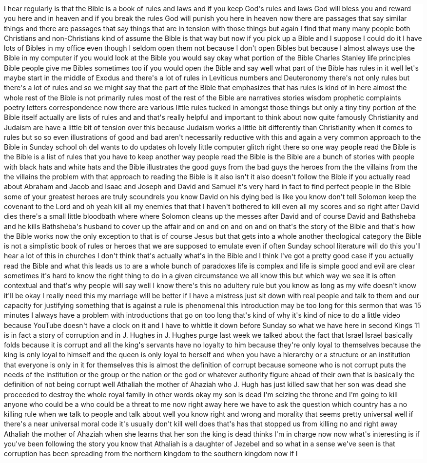 I hear regularly is that the Bible is a book of rules and laws and if you keep God's rules and laws God will bless you and reward you here and in heaven and if you break the rules God will punish you here in heaven now there are passages that say similar things and there are passages that say things that are in tension with those things but again I find that many many people both Christians and non-Christians kind of assume the Bible is that way but now if you pick up a Bible and I suppose I could do it I have lots of Bibles in my office even though I seldom open them not because I don't open Bibles but because I almost always use the Bible in my computer if you would look at the Bible you would say okay what portion of the Bible Charles Stanley life principles Bible people give me Bibles sometimes too if you would open the Bible and say well what part of the Bible has rules in it well let's maybe start in the middle of Exodus and there's a lot of rules in Leviticus numbers and Deuteronomy there's not only rules but there's a lot of rules and so we might say that the part of the Bible that emphasizes that has rules is kind of in here almost the whole rest of the Bible is not primarily rules most of the rest of the Bible are narratives stories wisdom prophetic complaints poetry letters correspondence now there are various little rules tucked in amongst those things but only a tiny tiny portion of the Bible itself actually are lists of rules and and that's really helpful and important to think about now quite famously Christianity and Judaism are have a little bit of tension over this because Judaism works a little bit differently than Christianity when it comes to rules but so so even illustrations of good and bad aren't necessarily reductive with this and again a very common approach to the Bible in Sunday school oh del wants to do updates oh lovely little computer glitch right there so one way people read the Bible is the Bible is a list of rules that you have to keep another way people read the Bible is the Bible are a bunch of stories with people with black hats and white hats and the Bible illustrates the good guys from the bad guys the heroes from the the villains from the the villains the problem with that approach to reading the Bible is it also isn't it also doesn't follow the Bible if you actually read about Abraham and Jacob and Isaac and Joseph and David and Samuel it's very hard in fact to find perfect people in the Bible some of your greatest heroes are truly scoundrels you know David on his dying bed is like you know don't tell Solomon keep the covenant to the Lord and oh yeah kill all my enemies that that I haven't bothered to kill even all my scores and so right after David dies there's a small little bloodbath where where Solomon cleans up the messes after David and of course David and Bathsheba and he kills Bathsheba's husband to cover up the affair and on and on and on and on that's the story of the Bible and that's how the Bible works now the only exception to that is of course Jesus but that gets into a whole another theological category the Bible is not a simplistic book of rules or heroes that we are supposed to emulate even if often Sunday school literature will do this you'll hear a lot of this in churches I don't think that's actually what's in the Bible and I think I've got a pretty good case if you actually read the Bible and what this leads us to are a whole bunch of paradoxes life is complex and life is simple good and evil are clear sometimes it's hard to know the right thing to do in a given circumstance we all know this but which way we see it is often contextual and that's why people will say well I know there's this no adultery rule but you know as long as my wife doesn't know it'll be okay I really need this my marriage will be better if I have a mistress just sit down with real people and talk to them and our capacity for justifying something that is against a rule is phenomenal this introduction may be too long for this sermon that was 15 minutes I always have a problem with introductions that go on too long that's kind of why it's kind of nice to do a little video because YouTube doesn't have a clock on it and I have to whittle it down before Sunday so what we have here in second Kings 11 is in fact a story of corruption and in J. Hughes in J. Hughes purge last week we talked about the fact that Israel Israel basically folds because it is corrupt and all the king's servants have no loyalty to him because they're only loyal to themselves because the king is only loyal to himself and the queen is only loyal to herself and when you have a hierarchy or a structure or an institution that everyone is only in it for themselves this is almost the definition of corrupt because someone who is not corrupt puts the needs of the institution or the group or the nation or the god or whatever authority figure ahead of their own that is basically the definition of not being corrupt well Athaliah the mother of Ahaziah who J. Hugh has just killed saw that her son was dead she proceeded to destroy the whole royal family in other words okay my son is dead I'm seizing the throne and I'm going to kill anyone who could be a who could be a threat to me now right away here we have to ask the question which country has a no killing rule when we talk to people and talk about well you know right and wrong and morality that seems pretty universal well if there's a near universal moral code it's usually don't kill well does that's has that stopped us from killing no and right away Athaliah the mother of Ahaziah when she learns that her son the king is dead thinks I'm in charge now now what's interesting is if you've been following the story you know that Athaliah is a daughter of Jezebel and so what in a sense we've seen is that corruption has been spreading from the northern kingdom to the southern kingdom now if I